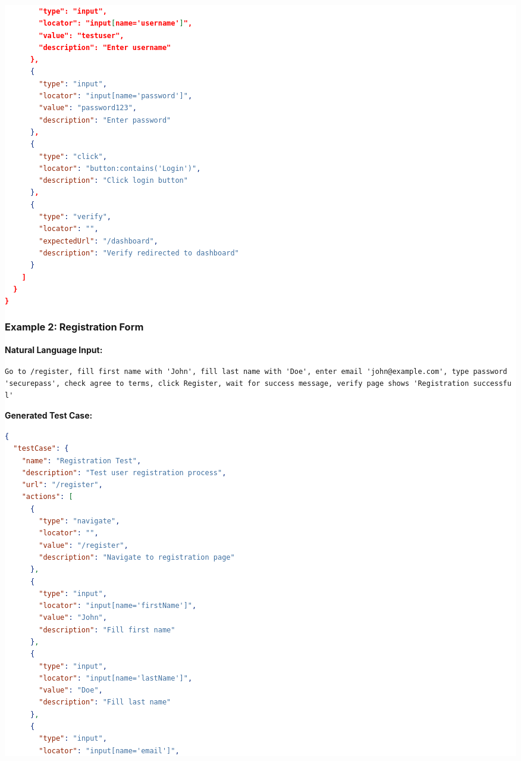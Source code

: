 ```json
        "type": "input",
        "locator": "input[name='username']",
        "value": "testuser",
        "description": "Enter username"
      },
      {
        "type": "input",
        "locator": "input[name='password']",
        "value": "password123",
        "description": "Enter password"
      },
      {
        "type": "click",
        "locator": "button:contains('Login')",
        "description": "Click login button"
      },
      {
        "type": "verify",
        "locator": "",
        "expectedUrl": "/dashboard",
        "description": "Verify redirected to dashboard"
      }
    ]
  }
}
```

### Example 2: Registration Form
**Natural Language Input:**
```
Go to /register, fill first name with 'John', fill last name with 'Doe', enter email 'john@example.com', type password 'securepass', check agree to terms, click Register, wait for success message, verify page shows 'Registration successful'
```

**Generated Test Case:**
```json
{
  "testCase": {
    "name": "Registration Test",
    "description": "Test user registration process",
    "url": "/register",
    "actions": [
      {
        "type": "navigate",
        "locator": "",
        "value": "/register",
        "description": "Navigate to registration page"
      },
      {
        "type": "input",
        "locator": "input[name='firstName']",
        "value": "John",
        "description": "Fill first name"
      },
      {
        "type": "input",
        "locator": "input[name='lastName']",
        "value": "Doe",
        "description": "Fill last name"
      },
      {
        "type": "input",
        "locator": "input[name='email']",
```
